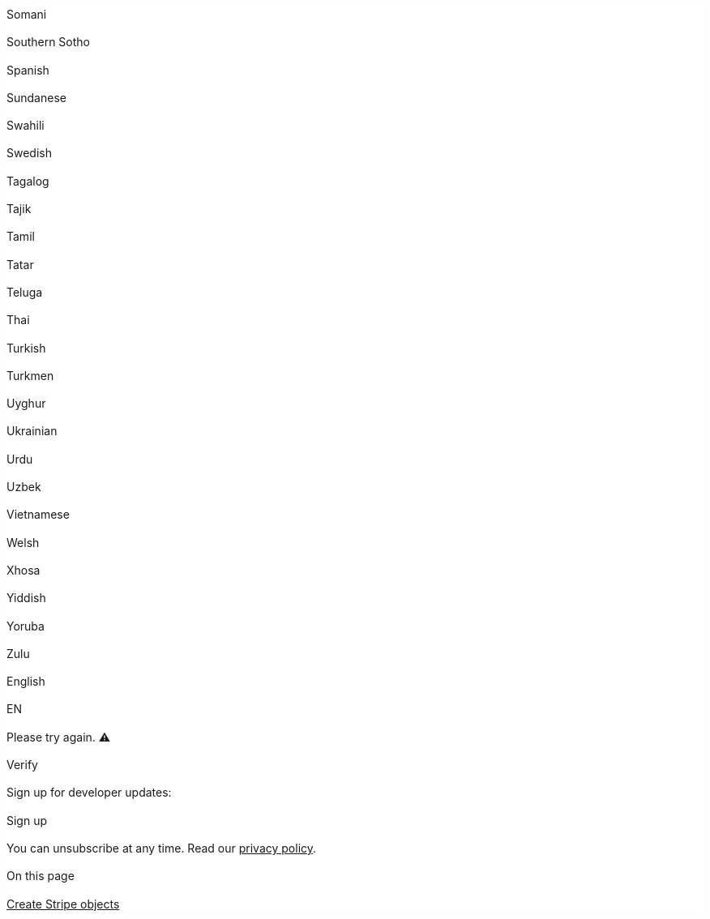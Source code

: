 Somani

Southern Sotho

Spanish

Sundanese

Swahili

Swedish

Tagalog

Tajik

Tamil

Tatar

Teluga

Thai

Turkish

Turkmen

Uyghur

Ukrainian

Urdu

Uzbek

Vietnamese

Welsh

Xhosa

Yiddish

Yoruba

Zulu

English

EN

Please try again. ⚠️

Verify

Sign up for developer updates:

Sign up

You can unsubscribe at any time. Read our [privacy policy](https://stripe.com/privacy).

On this page

[Create Stripe objects](https://docs.stripe.com/agents#create-objects "Create Stripe objects")
